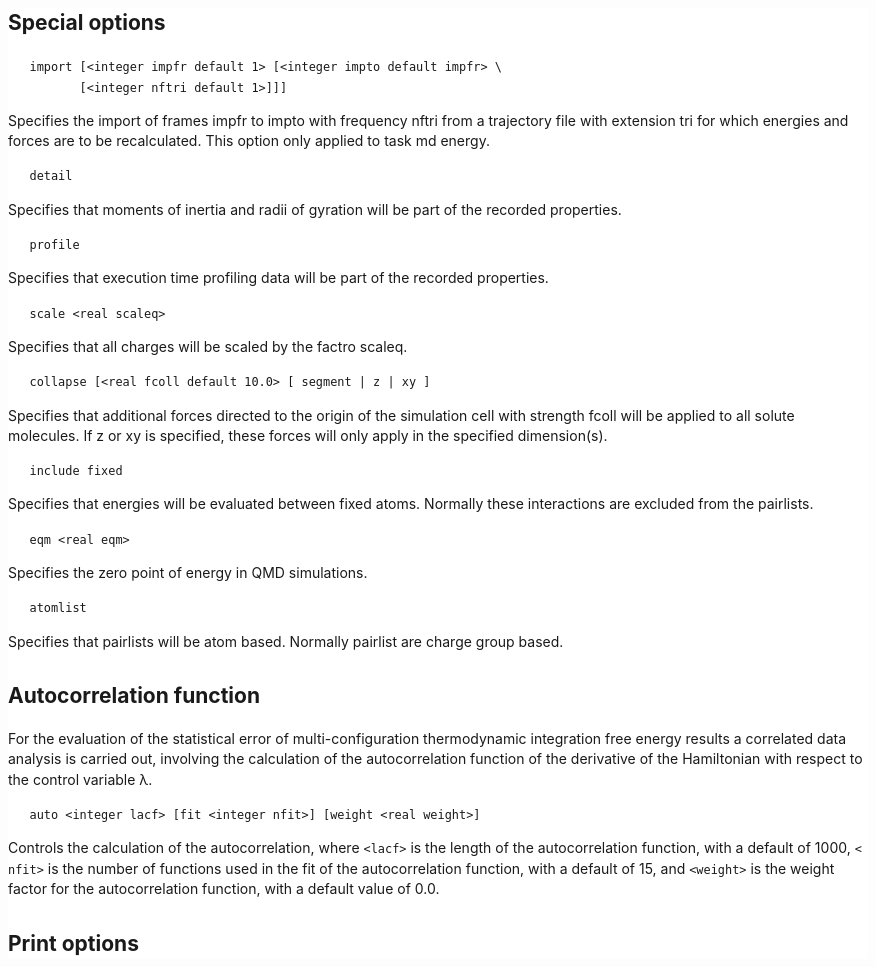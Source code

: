 Special options
---------------
```
   import [<integer impfr default 1> [<integer impto default impfr> \
          [<integer nftri default 1>]]]
```
Specifies the import of frames impfr to impto with frequency nftri from a trajectory file with extension tri for which energies and forces are to be recalculated. This option only applied to task md energy.
```
   detail
```
Specifies that moments of inertia and radii of gyration will be part of the recorded properties.
```
   profile
```
Specifies that execution time profiling data will be part of the recorded properties.
```
   scale <real scaleq>
```
Specifies that all charges will be scaled by the factro scaleq.
```
   collapse [<real fcoll default 10.0> [ segment | z | xy ]
```
Specifies that additional forces directed to the origin of the simulation cell with strength fcoll will be applied to all solute molecules. If z or xy is specified, these forces will only apply in the specified dimension(s).
```
   include fixed
```
Specifies that energies will be evaluated between fixed atoms. Normally these interactions are excluded from the pairlists.
```
   eqm <real eqm>
```
Specifies the zero point of energy in QMD simulations.
```
   atomlist
```
Specifies that pairlists will be atom based. Normally pairlist are charge group based.

Autocorrelation function
------------------------

For the evaluation of the statistical error of multi-configuration thermodynamic integration free energy results a correlated data analysis is carried out, involving the calculation of the autocorrelation function of the derivative of the Hamiltonian with respect to the control variable λ.
```
   auto <integer lacf> [fit <integer nfit>] [weight <real weight>]
```
Controls the calculation of the autocorrelation, where `<lacf>` is the length of the autocorrelation function, with a default of 1000, `<nfit>` is the number of functions used in the fit of the autocorrelation function, with a default of 15, and `<weight>` is the weight factor for the autocorrelation function, with a default value of 0.0.

Print options
-------------
